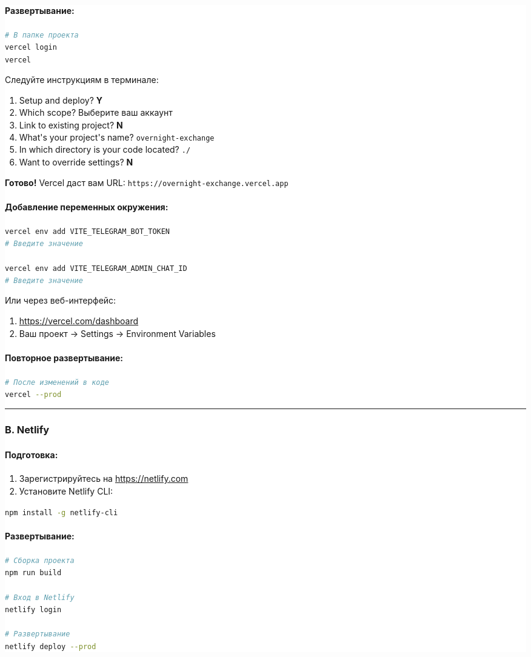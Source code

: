 #### Развертывание:
```bash
# В папке проекта
vercel login
vercel
```

Следуйте инструкциям в терминале:
1. Setup and deploy? **Y**
2. Which scope? Выберите ваш аккаунт
3. Link to existing project? **N**
4. What's your project's name? `overnight-exchange`
5. In which directory is your code located? `./`
6. Want to override settings? **N**

**Готово!** Vercel даст вам URL: `https://overnight-exchange.vercel.app`

#### Добавление переменных окружения:
```bash
vercel env add VITE_TELEGRAM_BOT_TOKEN
# Введите значение

vercel env add VITE_TELEGRAM_ADMIN_CHAT_ID
# Введите значение
```

Или через веб-интерфейс:
1. https://vercel.com/dashboard
2. Ваш проект → Settings → Environment Variables

#### Повторное развертывание:
```bash
# После изменений в коде
vercel --prod
```

---

### B. Netlify

#### Подготовка:
1. Зарегистрируйтесь на https://netlify.com
2. Установите Netlify CLI:
```bash
npm install -g netlify-cli
```

#### Развертывание:
```bash
# Сборка проекта
npm run build

# Вход в Netlify
netlify login

# Развертывание
netlify deploy --prod
```

